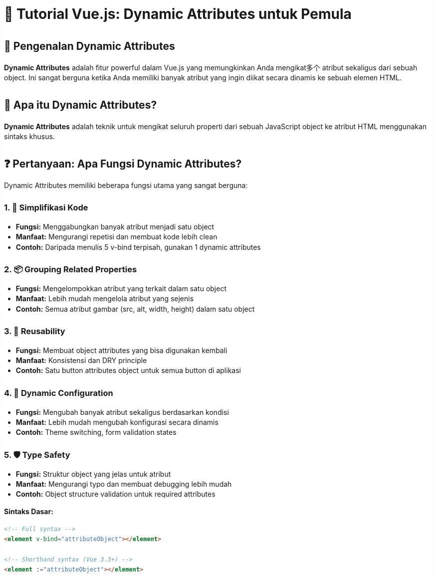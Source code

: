 # 🎯 Tutorial Vue.js: Dynamic Attributes untuk Pemula

## 📖 Pengenalan Dynamic Attributes

**Dynamic Attributes** adalah fitur powerful dalam Vue.js yang memungkinkan Anda mengikat多个 atribut sekaligus dari sebuah object. Ini sangat berguna ketika Anda memiliki banyak atribut yang ingin diikat secara dinamis ke sebuah elemen HTML.

## 🤔 Apa itu Dynamic Attributes?

**Dynamic Attributes** adalah teknik untuk mengikat seluruh properti dari sebuah JavaScript object ke atribut HTML menggunakan sintaks khusus.

## ❓ Pertanyaan: Apa Fungsi Dynamic Attributes?

Dynamic Attributes memiliki beberapa fungsi utama yang sangat berguna:

### **1. 🔧 Simplifikasi Kode**
- **Fungsi:** Menggabungkan banyak atribut menjadi satu object
- **Manfaat:** Mengurangi repetisi dan membuat kode lebih clean
- **Contoh:** Daripada menulis 5 v-bind terpisah, gunakan 1 dynamic attributes

### **2. 📦 Grouping Related Properties**
- **Fungsi:** Mengelompokkan atribut yang terkait dalam satu object
- **Manfaat:** Lebih mudah mengelola atribut yang sejenis
- **Contoh:** Semua atribut gambar (src, alt, width, height) dalam satu object

### **3. 🔄 Reusability**
- **Fungsi:** Membuat object attributes yang bisa digunakan kembali
- **Manfaat:** Konsistensi dan DRY principle
- **Contoh:** Satu button attributes object untuk semua button di aplikasi

### **4. 🎯 Dynamic Configuration**
- **Fungsi:** Mengubah banyak atribut sekaligus berdasarkan kondisi
- **Manfaat:** Lebih mudah mengubah konfigurasi secara dinamis
- **Contoh:** Theme switching, form validation states

### **5. 🛡️ Type Safety**
- **Fungsi:** Struktur object yang jelas untuk atribut
- **Manfaat:** Mengurangi typo dan membuat debugging lebih mudah
- **Contoh:** Object structure validation untuk required attributes

**Sintaks Dasar:**
```html
<!-- Full syntax -->
<element v-bind="attributeObject"></element>

<!-- Shorthand syntax (Vue 3.3+) -->
<element :="attributeObject"></element>
```
